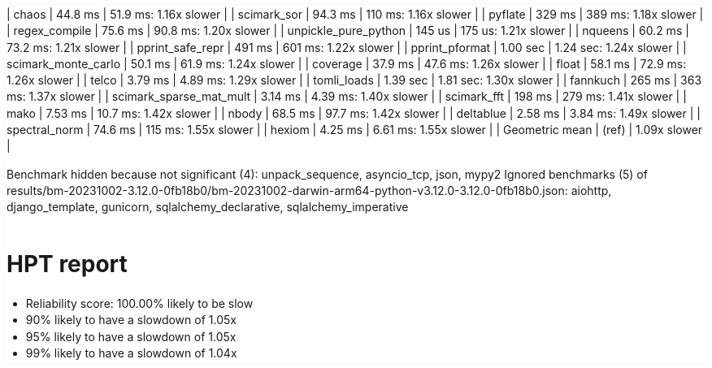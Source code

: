 | chaos                      | 44.8 ms                                                | 51.9 ms: 1.16x slower                                   |
| scimark_sor                | 94.3 ms                                                | 110 ms: 1.16x slower                                    |
| pyflate                    | 329 ms                                                 | 389 ms: 1.18x slower                                    |
| regex_compile              | 75.6 ms                                                | 90.8 ms: 1.20x slower                                   |
| unpickle_pure_python       | 145 us                                                 | 175 us: 1.21x slower                                    |
| nqueens                    | 60.2 ms                                                | 73.2 ms: 1.21x slower                                   |
| pprint_safe_repr           | 491 ms                                                 | 601 ms: 1.22x slower                                    |
| pprint_pformat             | 1.00 sec                                               | 1.24 sec: 1.24x slower                                  |
| scimark_monte_carlo        | 50.1 ms                                                | 61.9 ms: 1.24x slower                                   |
| coverage                   | 37.9 ms                                                | 47.6 ms: 1.26x slower                                   |
| float                      | 58.1 ms                                                | 72.9 ms: 1.26x slower                                   |
| telco                      | 3.79 ms                                                | 4.89 ms: 1.29x slower                                   |
| tomli_loads                | 1.39 sec                                               | 1.81 sec: 1.30x slower                                  |
| fannkuch                   | 265 ms                                                 | 363 ms: 1.37x slower                                    |
| scimark_sparse_mat_mult    | 3.14 ms                                                | 4.39 ms: 1.40x slower                                   |
| scimark_fft                | 198 ms                                                 | 279 ms: 1.41x slower                                    |
| mako                       | 7.53 ms                                                | 10.7 ms: 1.42x slower                                   |
| nbody                      | 68.5 ms                                                | 97.7 ms: 1.42x slower                                   |
| deltablue                  | 2.58 ms                                                | 3.84 ms: 1.49x slower                                   |
| spectral_norm              | 74.6 ms                                                | 115 ms: 1.55x slower                                    |
| hexiom                     | 4.25 ms                                                | 6.61 ms: 1.55x slower                                   |
| Geometric mean             | (ref)                                                  | 1.09x slower                                            |

Benchmark hidden because not significant (4): unpack_sequence, asyncio_tcp, json, mypy2
Ignored benchmarks (5) of results/bm-20231002-3.12.0-0fb18b0/bm-20231002-darwin-arm64-python-v3.12.0-3.12.0-0fb18b0.json: aiohttp, django_template, gunicorn, sqlalchemy_declarative, sqlalchemy_imperative


# HPT report

- Reliability score: 100.00% likely to be slow
- 90% likely to have a slowdown of 1.05x
- 95% likely to have a slowdown of 1.05x
- 99% likely to have a slowdown of 1.04x
